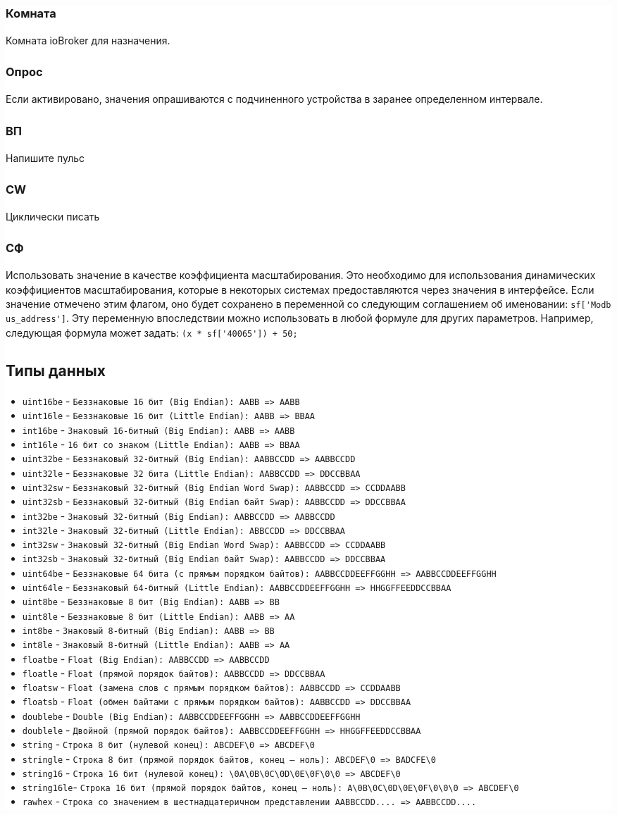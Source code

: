 ### Комната
Комната ioBroker для назначения.

### Опрос
Если активировано, значения опрашиваются с подчиненного устройства в заранее определенном интервале.

### ВП
Напишите пульс

### CW
Циклически писать

### СФ
Использовать значение в качестве коэффициента масштабирования.
Это необходимо для использования динамических коэффициентов масштабирования, которые в некоторых системах предоставляются через значения в интерфейсе.
Если значение отмечено этим флагом, оно будет сохранено в переменной со следующим соглашением об именовании: `sf['Modbus_address']`.
Эту переменную впоследствии можно использовать в любой формуле для других параметров. Например, следующая формула может задать: `(x * sf['40065']) + 50;`

## Типы данных
- `uint16be` - `Беззнаковые 16 бит (Big Endian): AABB => AABB`
- `uint16le` - `Беззнаковые 16 бит (Little Endian): AABB => BBAA`
- `int16be` - `Знаковый 16-битный (Big Endian): AABB => AABB`
- `int16le` - `16 бит со знаком (Little Endian): AABB => BBAA`
- `uint32be` - `Беззнаковый 32-битный (Big Endian): AABBCCDD => AABBCCDD`
- `uint32le` - `Беззнаковые 32 бита (Little Endian): AABBCCDD => DDCCBBAA`
- `uint32sw` - `Беззнаковый 32-битный (Big Endian Word Swap): AABBCCDD => CCDDAABB`
- `uint32sb` - `Беззнаковый 32-битный (Big Endian байт Swap): AABBCCDD => DDCCBBAA`
- `int32be` - `Знаковый 32-битный (Big Endian): AABBCCDD => AABBCCDD`
- `int32le` - `Знаковый 32-битный (Little Endian): ABBCCDD => DDCCBBAA`
- `int32sw` - `Знаковый 32-битный (Big Endian Word Swap): AABBCCDD => CCDDAABB`
- `int32sb` - `Знаковый 32-битный (Big Endian байт Swap): AABBCCDD => DDCCBBAA`
- `uint64be` - `Беззнаковые 64 бита (с прямым порядком байтов): AABBCCDDEEFFGGHH => AABBCCDDEEFFGGHH`
- `uint64le` - `Беззнаковый 64-битный (Little Endian): AABBCCDDEEFFGGHH => HHGGFFEEDDCCBBAA`
- `uint8be` - `Беззнаковые 8 бит (Big Endian): AABB => BB`
- `uint8le` - `Беззнаковые 8 бит (Little Endian): AABB => AA`
- `int8be` - `Знаковый 8-битный (Big Endian): AABB => BB`
- `int8le` - `Знаковый 8-битный (Little Endian): AABB => AA`
- `floatbe` - `Float (Big Endian): AABBCCDD => AABBCCDD`
- `floatle` - `Float (прямой порядок байтов): AABBCCDD => DDCCBBAA`
- `floatsw` - `Float (замена слов с прямым порядком байтов): AABBCCDD => CCDDAABB`
- `floatsb` - `Float (обмен байтами с прямым порядком байтов): AABBCCDD => DDCCBBAA`
- `doublebe` - `Double (Big Endian): AABBCCDDEEFFGGHH => AABBCCDDEEFFGGHH`
- `doublele` - `Двойной (прямой порядок байтов): AABBCCDDEEFFGGHH => HHGGFFEEDDCCBBAA`
- `string` - `Строка 8 бит (нулевой конец): ABCDEF\0 => ABCDEF\0`
- `stringle` - `Строка 8 бит (прямой порядок байтов, конец — ноль): ABCDEF\0 => BADCFE\0`
- `string16` - `Строка 16 бит (нулевой конец): \0A\0B\0C\0D\0E\0F\0\0 => ABCDEF\0`
- `string16le`- `Строка 16 бит (прямой порядок байтов, конец — ноль): A\0B\0C\0D\0E\0F\0\0\0 => ABCDEF\0`
- `rawhex` - `Строка со значением в шестнадцатеричном представлении AABBCCDD.... => AABBCCDD....`
